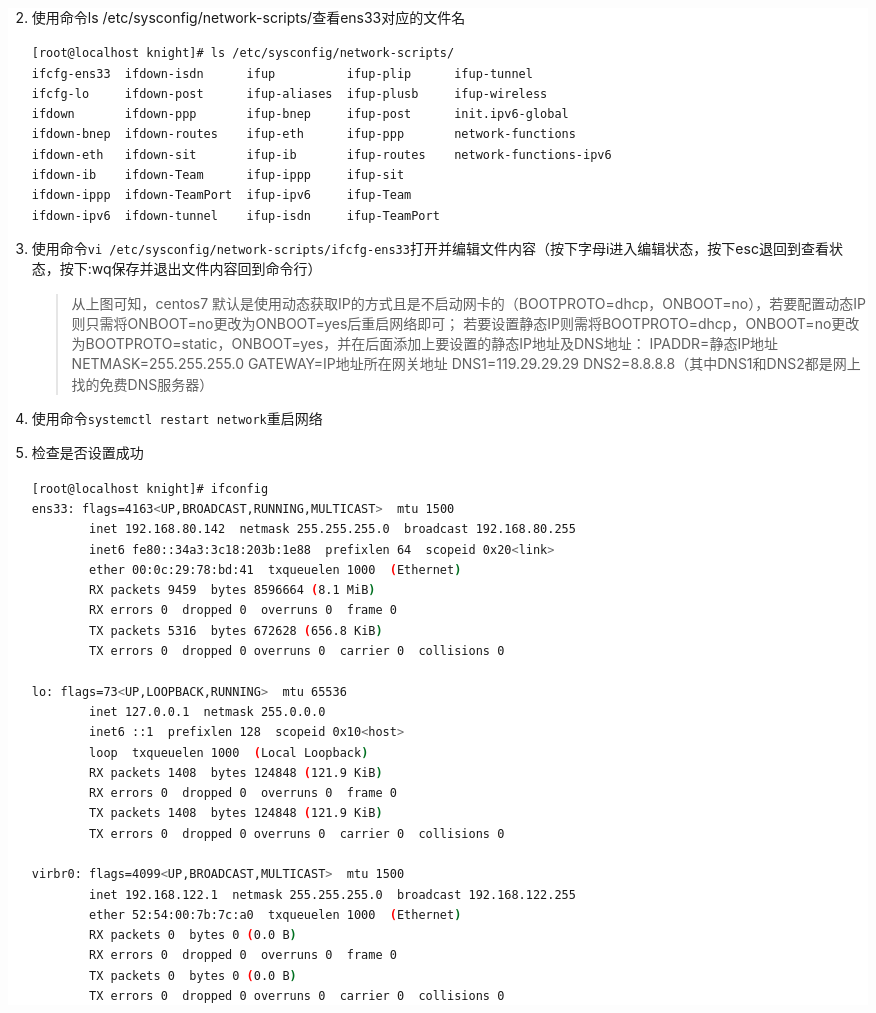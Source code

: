 2. 使用命令ls /etc/sysconfig/network-scripts/查看ens33对应的文件名
    ```sh
    [root@localhost knight]# ls /etc/sysconfig/network-scripts/
    ifcfg-ens33  ifdown-isdn      ifup          ifup-plip      ifup-tunnel
    ifcfg-lo     ifdown-post      ifup-aliases  ifup-plusb     ifup-wireless
    ifdown       ifdown-ppp       ifup-bnep     ifup-post      init.ipv6-global
    ifdown-bnep  ifdown-routes    ifup-eth      ifup-ppp       network-functions
    ifdown-eth   ifdown-sit       ifup-ib       ifup-routes    network-functions-ipv6
    ifdown-ib    ifdown-Team      ifup-ippp     ifup-sit
    ifdown-ippp  ifdown-TeamPort  ifup-ipv6     ifup-Team
    ifdown-ipv6  ifdown-tunnel    ifup-isdn     ifup-TeamPort
    ```
3. 使用命令`vi /etc/sysconfig/network-scripts/ifcfg-ens33`打开并编辑文件内容（按下字母i进入编辑状态，按下esc退回到查看状态，按下:wq保存并退出文件内容回到命令行）
    > 从上图可知，centos7 默认是使用动态获取IP的方式且是不启动网卡的（BOOTPROTO=dhcp，ONBOOT=no），若要配置动态IP则只需将ONBOOT=no更改为ONBOOT=yes后重启网络即可；
    若要设置静态IP则需将BOOTPROTO=dhcp，ONBOOT=no更改为BOOTPROTO=static，ONBOOT=yes，并在后面添加上要设置的静态IP地址及DNS地址：
    IPADDR=静态IP地址
    NETMASK=255.255.255.0
    GATEWAY=IP地址所在网关地址
    DNS1=119.29.29.29
    DNS2=8.8.8.8（其中DNS1和DNS2都是网上找的免费DNS服务器）

4. 使用命令`systemctl restart network`重启网络
5. 检查是否设置成功
    ```sh
    [root@localhost knight]# ifconfig
    ens33: flags=4163<UP,BROADCAST,RUNNING,MULTICAST>  mtu 1500
            inet 192.168.80.142  netmask 255.255.255.0  broadcast 192.168.80.255
            inet6 fe80::34a3:3c18:203b:1e88  prefixlen 64  scopeid 0x20<link>
            ether 00:0c:29:78:bd:41  txqueuelen 1000  (Ethernet)
            RX packets 9459  bytes 8596664 (8.1 MiB)
            RX errors 0  dropped 0  overruns 0  frame 0
            TX packets 5316  bytes 672628 (656.8 KiB)
            TX errors 0  dropped 0 overruns 0  carrier 0  collisions 0

    lo: flags=73<UP,LOOPBACK,RUNNING>  mtu 65536
            inet 127.0.0.1  netmask 255.0.0.0
            inet6 ::1  prefixlen 128  scopeid 0x10<host>
            loop  txqueuelen 1000  (Local Loopback)
            RX packets 1408  bytes 124848 (121.9 KiB)
            RX errors 0  dropped 0  overruns 0  frame 0
            TX packets 1408  bytes 124848 (121.9 KiB)
            TX errors 0  dropped 0 overruns 0  carrier 0  collisions 0

    virbr0: flags=4099<UP,BROADCAST,MULTICAST>  mtu 1500
            inet 192.168.122.1  netmask 255.255.255.0  broadcast 192.168.122.255
            ether 52:54:00:7b:7c:a0  txqueuelen 1000  (Ethernet)
            RX packets 0  bytes 0 (0.0 B)
            RX errors 0  dropped 0  overruns 0  frame 0
            TX packets 0  bytes 0 (0.0 B)
            TX errors 0  dropped 0 overruns 0  carrier 0  collisions 0
